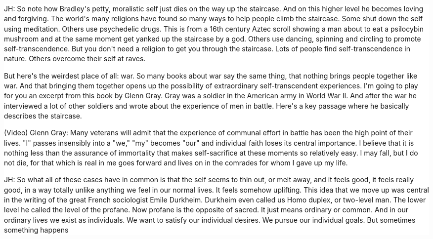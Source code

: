 JH: So note
how Bradley&#39;s petty, moralistic self
just dies on the way up the staircase.
And on this higher level
he becomes loving and forgiving.
The world&#39;s many religions have found so many ways
to help people climb the staircase.
Some shut down the self using meditation.
Others use psychedelic drugs.
This is from a 16th century Aztec scroll
showing a man about to eat a psilocybin mushroom
and at the same moment get yanked up the staircase by a god.
Others use dancing, spinning and circling
to promote self-transcendence.
But you don&#39;t need a religion to get you through the staircase.
Lots of people find self-transcendence in nature.
Others overcome their self at raves.

But here&#39;s the weirdest place of all:
war.
So many books about war say the same thing,
that nothing brings people together
like war.
And that bringing them together opens up the possibility
of extraordinary self-transcendent experiences.
I&#39;m going to play for you an excerpt
from this book by Glenn Gray.
Gray was a soldier in the American army in World War II.
And after the war he interviewed a lot of other soldiers
and wrote about the experience of men in battle.
Here&#39;s a key passage
where he basically describes the staircase.

(Video) Glenn Gray: Many veterans will admit
that the experience of communal effort in battle
has been the high point of their lives.
&quot;I&quot; passes insensibly into a &quot;we,&quot;
&quot;my&quot; becomes &quot;our&quot;
and individual faith
loses its central importance.
I believe that it is nothing less
than the assurance of immortality
that makes self-sacrifice at these moments
so relatively easy.
I may fall, but I do not die,
for that which is real in me goes forward
and lives on in the comrades
for whom I gave up my life.

JH: So what all of these cases have in common
is that the self seems to thin out, or melt away,
and it feels good, it feels really good,
in a way totally unlike anything we feel in our normal lives.
It feels somehow uplifting.
This idea that we move up was central in the writing
of the great French sociologist Emile Durkheim.
Durkheim even called us Homo duplex,
or two-level man.
The lower level he called the level of the profane.
Now profane is the opposite of sacred.
It just means ordinary or common.
And in our ordinary lives we exist as individuals.
We want to satisfy our individual desires.
We pursue our individual goals.
But sometimes something happens